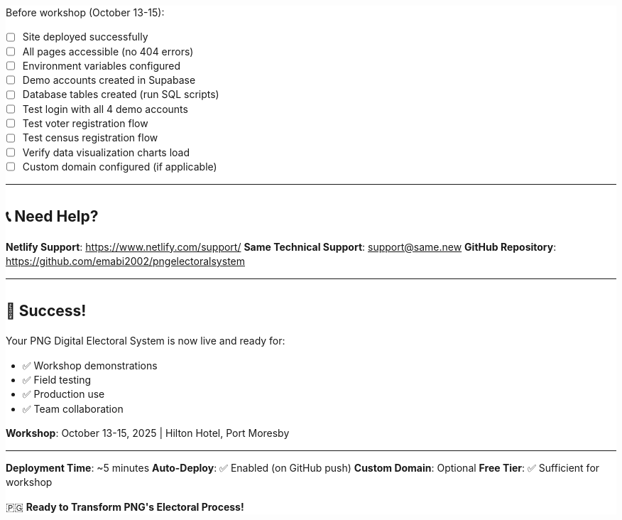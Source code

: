 Before workshop (October 13-15):

- [ ] Site deployed successfully
- [ ] All pages accessible (no 404 errors)
- [ ] Environment variables configured
- [ ] Demo accounts created in Supabase
- [ ] Database tables created (run SQL scripts)
- [ ] Test login with all 4 demo accounts
- [ ] Test voter registration flow
- [ ] Test census registration flow
- [ ] Verify data visualization charts load
- [ ] Custom domain configured (if applicable)

---

## 📞 Need Help?

**Netlify Support**: https://www.netlify.com/support/
**Same Technical Support**: support@same.new
**GitHub Repository**: https://github.com/emabi2002/pngelectoralsystem

---

## 🎉 Success!

Your PNG Digital Electoral System is now live and ready for:
- ✅ Workshop demonstrations
- ✅ Field testing
- ✅ Production use
- ✅ Team collaboration

**Workshop**: October 13-15, 2025 | Hilton Hotel, Port Moresby

---

**Deployment Time**: ~5 minutes
**Auto-Deploy**: ✅ Enabled (on GitHub push)
**Custom Domain**: Optional
**Free Tier**: ✅ Sufficient for workshop

🇵🇬 **Ready to Transform PNG's Electoral Process!**
